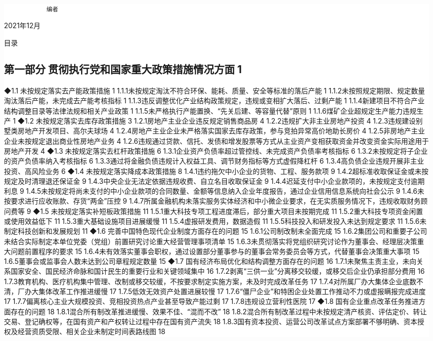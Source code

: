 

                编者
2021年12月






目录

## 第一部分 贯彻执行党和国家重大政策措施情况方面 1
◆1.1 未按规定落实去产能政策措施 1
1.1.1未按规定淘汰不符合环保、能耗、质量、安全等标准的落后产能 1
1.1.2未按照规定期限、规定数量淘汰落后产能，未完成去产能考核指标 1
1.1.3违反调整优化产业结构政策规定，违规或变相扩大落后、过剩产能 1
1.1.4新建项目不符合产业结构调整目录等法律法规和相关产业政策 1
1.1.5未严格执行产能置换、“先关后建、等容量代替”原则 1
1.1.6煤矿企业超规定生产能力违规生产 1
◆1.2 未按规定落实去库存政策措施 3
1.2.1房地产主业企业违反规定销售商品房 4
1.2.2违规扩大非主业房地产投资 4
1.2.3违规建设别墅类房地产开发项目、高尔夫球场 4
1.2.4房地产主业企业未严格落实国家去库存政策，参与竞拍异常高价地助长房价 4
1.2.5非房地产主业企业未按规定退出商业性房地产业务 4
1.2.6违规通过贷款、信托、发债和增发股票等方式从主业资产变相获取资金并改变资金实际用途用于房地产开发 4
◆1.3 未按规定落实去杠杆政策措施 6
1.3.1企业资产负债率超过管控线、未完成资产负债率考核指标 6
1.3.2未按规定将子企业的资产负债率纳入考核指标 6
1.3.3通过将金融负债违规计入权益工具、调节财务指标等方式虚假降杠杆 6
1.3.4高负债企业违规开展非主业投资、高风险业务 6
◆1.4 未按规定落实降成本政策措施 8
1.4.1违约拖欠中小企业的货物、工程、服务款项 9
1.4.2超标准收取保证金或未按规定及时清理退还保证金 9
1.4.3中央企业无法定依据违规收费、自立名目收取保证金 9
1.4.4迟延支付中小企业款项的，未按规定支付逾期利息 9
1.4.5未按规定将尚未支付的中小企业款项的合同数量、金额等信息纳入企业年度报告，通过企业信用信息系统向社会公示 9
1.4.6未按要求进行应收账款、存货“两金”压控 9
1.4.7所属金融机构未落实服务实体经济和中小微企业要求，在无实质服务情况下，违规收取财务顾问费等 9
◆1.5 未按规定落实补短板政策措施 11
1.5.1重大科技专项工程进度滞后，部分重大项目未按期完成 11
1.5.2重大科技专项资金闲置或使用效益低下 11
1.5.3重大基础设施项目进展缓慢 11
1.5.4虚报研发费用，数据造假 11
1.5.5科技投入和研发投入未达到规定要求 11
1.5.6未制定科技创新和发展规划 11
◆1.6 完善中国特色现代企业制度方面存在的问题 15
1.6.1公司制改制未全面完成 15
1.6.2集团公司和重要子公司未结合实际制定本单位党委（党组）前置研究讨论重大经营管理事项清单 15
1.6.3未贯彻落实将党组织研究讨论作为董事会、经理层决策重大问题前置程序的要求 15
1.6.4未有效落实董事会职权，通过设置部分董事参与的董事会常务委员会等方式，代替董事会决策重大事项 15
1.6.5董事会或监事会人数未达到公司章程规定数量 15
◆1.7 国有经济布局优化和结构调整方面存在的问题 16
1.7.1未聚焦主责主业，未向关系国家安全、国民经济命脉和国计民生的重要行业和关键领域集中 16
1.7.2剥离“三供一业”分离移交较缓，或移交后企业仍承担部分费用 16
1.7.3教育机构、医疗机构集中管理、改制或移交较缓，不按要求制定实施方案，未及时完成改革任务 17
1.7.4对所属厂办大集体企业底数不清，厂办大集体改革工作推进缓慢 17
1.7.5低效无效资产处置进展较慢 17
1.7.6“僵尸企业”和特困企业处置工作推动不力或虚报瞒报完成进度 17
1.7.7偏离核心主业大规模投资、竞相投资热点产业甚至导致产能过剩 17
1.7.8违规设立营利性医院 17
◆1.8 国有企业重点改革任务推进方面存在的问题 18
1.8.1混合所有制改革推进缓慢、效果不佳、“混而不改” 18
1.8.2混合所有制改革过程中未按规定清产核资、评估定价、转让交易、登记确权等，在国有资产和产权转让过程中存在国有资产流失 18
1.8.3国有资本投资、运营公司改革试点方案部署不够明确、资本授权及经营资质受限、相关企业未制定时间表路线图 18